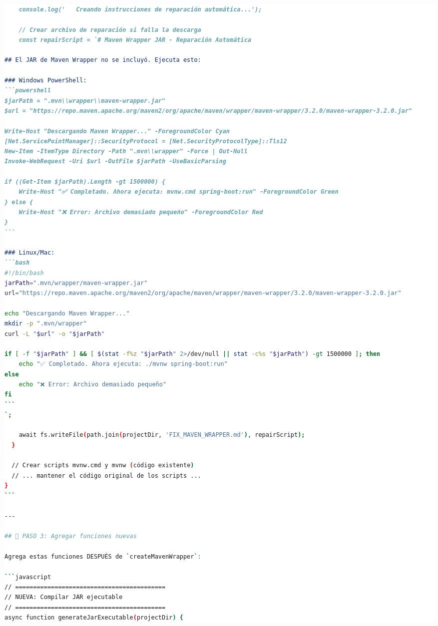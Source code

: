 ````markdown
    console.log('   Creando instrucciones de reparación automática...');

    // Crear archivo de reparación si falla la descarga
    const repairScript = `# Maven Wrapper JAR - Reparación Automática

## El JAR de Maven Wrapper no se incluyó. Ejecuta esto:

### Windows PowerShell:
```powershell
$jarPath = ".mvn\\wrapper\\maven-wrapper.jar"
$url = "https://repo.maven.apache.org/maven2/org/apache/maven/wrapper/maven-wrapper/3.2.0/maven-wrapper-3.2.0.jar"

Write-Host "Descargando Maven Wrapper..." -ForegroundColor Cyan
[Net.ServicePointManager]::SecurityProtocol = [Net.SecurityProtocolType]::Tls12
New-Item -ItemType Directory -Path ".mvn\\wrapper" -Force | Out-Null
Invoke-WebRequest -Uri $url -OutFile $jarPath -UseBasicParsing

if ((Get-Item $jarPath).Length -gt 1500000) {
    Write-Host "✅ Completado. Ahora ejecuta: mvnw.cmd spring-boot:run" -ForegroundColor Green
} else {
    Write-Host "❌ Error: Archivo demasiado pequeño" -ForegroundColor Red
}
```

### Linux/Mac:
```bash
#!/bin/bash
jarPath=".mvn/wrapper/maven-wrapper.jar"
url="https://repo.maven.apache.org/maven2/org/apache/maven/wrapper/maven-wrapper/3.2.0/maven-wrapper-3.2.0.jar"

echo "Descargando Maven Wrapper..."
mkdir -p ".mvn/wrapper"
curl -L "$url" -o "$jarPath"

if [ -f "$jarPath" ] && [ $(stat -f%z "$jarPath" 2>/dev/null || stat -c%s "$jarPath") -gt 1500000 ]; then
    echo "✅ Completado. Ahora ejecuta: ./mvnw spring-boot:run"
else
    echo "❌ Error: Archivo demasiado pequeño"
fi
```
`;

    await fs.writeFile(path.join(projectDir, 'FIX_MAVEN_WRAPPER.md'), repairScript);
  }

  // Crear scripts mvnw.cmd y mvnw (código existente)
  // ... mantener el código original de los scripts ...
}
```

---

## 📍 PASO 3: Agregar funciones nuevas

Agrega estas funciones DESPUÉS de `createMavenWrapper`:

```javascript
// ==========================================
// NUEVA: Compilar JAR ejecutable
// ==========================================
async function generateJarExecutable(projectDir) {
````